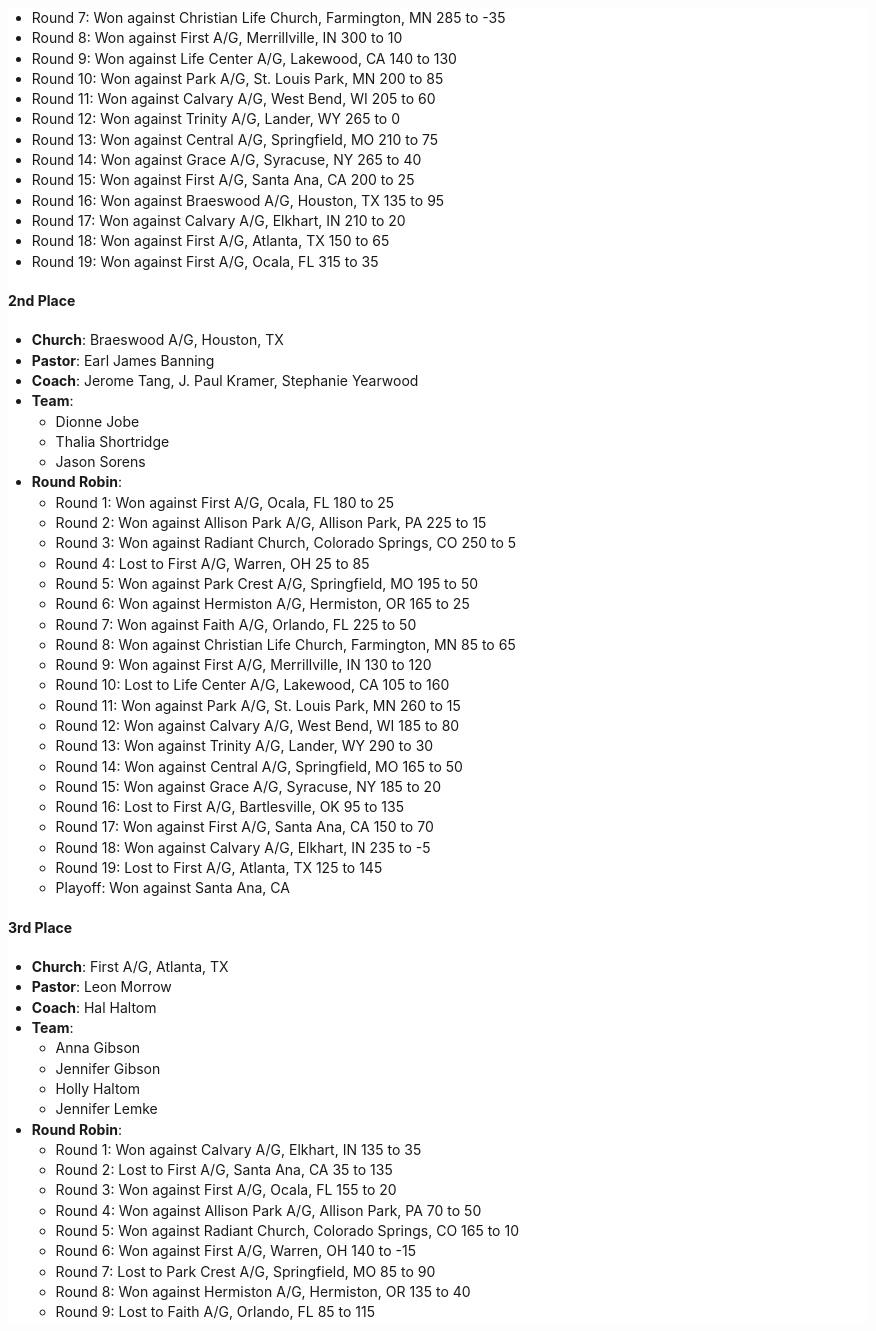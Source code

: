   * Round 7: Won against Christian Life Church, Farmington, MN 285 to -35
  * Round 8: Won against First A/G, Merrillville, IN 300 to 10
  * Round 9: Won against Life Center A/G, Lakewood, CA 140 to 130
  * Round 10: Won against Park A/G, St. Louis Park, MN 200 to 85
  * Round 11: Won against Calvary A/G, West Bend, WI 205 to 60
  * Round 12: Won against Trinity A/G, Lander, WY 265 to 0
  * Round 13: Won against Central A/G, Springfield, MO 210 to 75
  * Round 14: Won against Grace A/G, Syracuse, NY 265 to 40
  * Round 15: Won against First A/G, Santa Ana, CA 200 to 25
  * Round 16: Won against Braeswood A/G, Houston, TX 135 to 95
  * Round 17: Won against Calvary A/G, Elkhart, IN 210 to 20
  * Round 18: Won against First A/G, Atlanta, TX 150 to 65
  * Round 19: Won against First A/G, Ocala, FL 315 to 35

#### 2nd Place

* **Church**: Braeswood A/G, Houston, TX
* **Pastor**: Earl James Banning
* **Coach**: Jerome Tang, J. Paul Kramer, Stephanie Yearwood
* **Team**:
    * Dionne Jobe
    * Thalia Shortridge
    * Jason Sorens
* **Round Robin**:
  * Round 1: Won against First A/G, Ocala, FL 180 to 25
  * Round 2: Won against Allison Park A/G, Allison Park, PA 225 to 15
  * Round 3: Won against Radiant Church, Colorado Springs, CO 250 to 5
  * Round 4: Lost to First A/G, Warren, OH 25 to 85
  * Round 5: Won against Park Crest A/G, Springfield, MO 195 to 50
  * Round 6: Won against Hermiston A/G, Hermiston, OR 165 to 25
  * Round 7: Won against Faith A/G, Orlando, FL 225 to 50
  * Round 8: Won against Christian Life Church, Farmington, MN 85 to 65
  * Round 9: Won against First A/G, Merrillville, IN 130 to 120
  * Round 10: Lost to Life Center A/G, Lakewood, CA 105 to 160
  * Round 11: Won against Park A/G, St. Louis Park, MN 260 to 15
  * Round 12: Won against Calvary A/G, West Bend, WI 185 to 80
  * Round 13: Won against Trinity A/G, Lander, WY 290 to 30
  * Round 14: Won against Central A/G, Springfield, MO 165 to 50
  * Round 15: Won against Grace A/G, Syracuse, NY 185 to 20
  * Round 16: Lost to First A/G, Bartlesville, OK 95 to 135
  * Round 17: Won against First A/G, Santa Ana, CA 150 to 70
  * Round 18: Won against Calvary A/G, Elkhart, IN 235 to -5
  * Round 19: Lost to First A/G, Atlanta, TX 125 to 145
  * Playoff: Won against Santa Ana, CA

#### 3rd Place

* **Church**: First A/G, Atlanta, TX
* **Pastor**: Leon Morrow
* **Coach**: Hal Haltom
* **Team**:
    * Anna Gibson
    * Jennifer Gibson
    * Holly Haltom
    * Jennifer Lemke
* **Round Robin**:
  * Round 1: Won against Calvary A/G, Elkhart, IN 135 to 35
  * Round 2: Lost to First A/G, Santa Ana, CA 35 to 135
  * Round 3: Won against First A/G, Ocala, FL 155 to 20
  * Round 4: Won against Allison Park A/G, Allison Park, PA 70 to 50
  * Round 5: Won against Radiant Church, Colorado Springs, CO 165 to 10
  * Round 6: Won against First A/G, Warren, OH 140 to -15
  * Round 7: Lost to Park Crest A/G, Springfield, MO 85 to 90
  * Round 8: Won against Hermiston A/G, Hermiston, OR 135 to 40
  * Round 9: Lost to Faith A/G, Orlando, FL 85 to 115